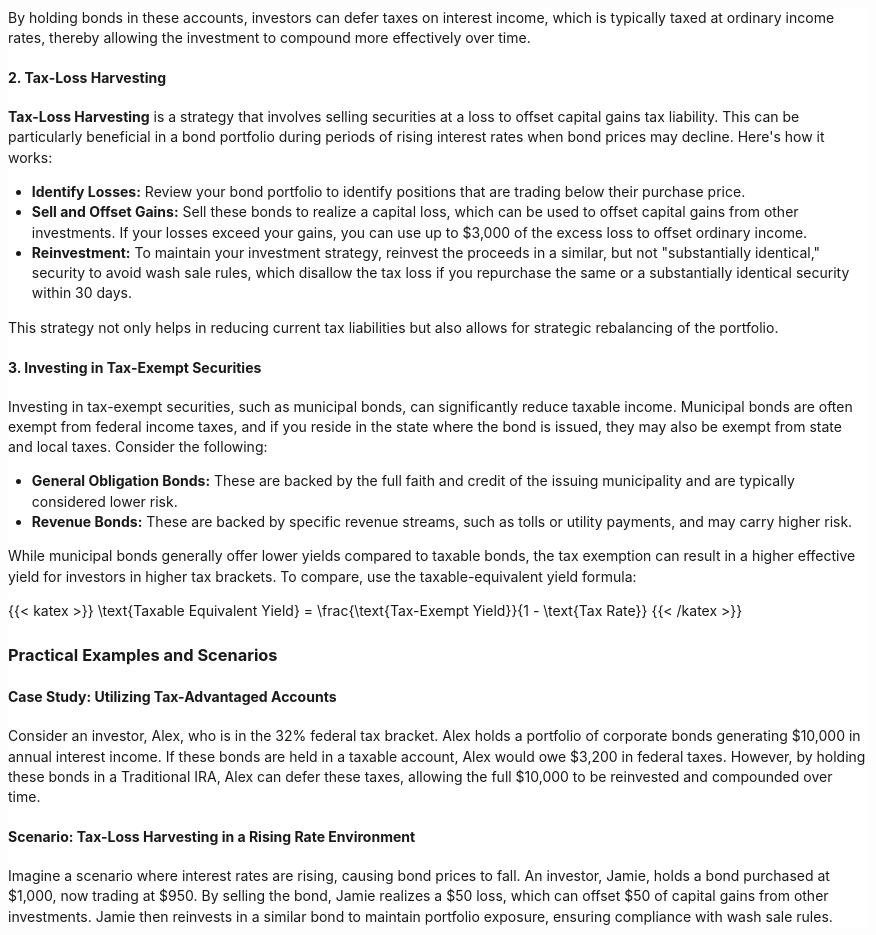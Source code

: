 By holding bonds in these accounts, investors can defer taxes on interest income, which is typically taxed at ordinary income rates, thereby allowing the investment to compound more effectively over time.

#### 2. Tax-Loss Harvesting

**Tax-Loss Harvesting** is a strategy that involves selling securities at a loss to offset capital gains tax liability. This can be particularly beneficial in a bond portfolio during periods of rising interest rates when bond prices may decline. Here's how it works:

- **Identify Losses:** Review your bond portfolio to identify positions that are trading below their purchase price.
- **Sell and Offset Gains:** Sell these bonds to realize a capital loss, which can be used to offset capital gains from other investments. If your losses exceed your gains, you can use up to $3,000 of the excess loss to offset ordinary income.
- **Reinvestment:** To maintain your investment strategy, reinvest the proceeds in a similar, but not "substantially identical," security to avoid wash sale rules, which disallow the tax loss if you repurchase the same or a substantially identical security within 30 days.

This strategy not only helps in reducing current tax liabilities but also allows for strategic rebalancing of the portfolio.

#### 3. Investing in Tax-Exempt Securities

Investing in tax-exempt securities, such as municipal bonds, can significantly reduce taxable income. Municipal bonds are often exempt from federal income taxes, and if you reside in the state where the bond is issued, they may also be exempt from state and local taxes. Consider the following:

- **General Obligation Bonds:** These are backed by the full faith and credit of the issuing municipality and are typically considered lower risk.
- **Revenue Bonds:** These are backed by specific revenue streams, such as tolls or utility payments, and may carry higher risk.

While municipal bonds generally offer lower yields compared to taxable bonds, the tax exemption can result in a higher effective yield for investors in higher tax brackets. To compare, use the taxable-equivalent yield formula:

{{< katex >}}
\text{Taxable Equivalent Yield} = \frac{\text{Tax-Exempt Yield}}{1 - \text{Tax Rate}}
{{< /katex >}}

### Practical Examples and Scenarios

#### Case Study: Utilizing Tax-Advantaged Accounts

Consider an investor, Alex, who is in the 32% federal tax bracket. Alex holds a portfolio of corporate bonds generating $10,000 in annual interest income. If these bonds are held in a taxable account, Alex would owe $3,200 in federal taxes. However, by holding these bonds in a Traditional IRA, Alex can defer these taxes, allowing the full $10,000 to be reinvested and compounded over time.

#### Scenario: Tax-Loss Harvesting in a Rising Rate Environment

Imagine a scenario where interest rates are rising, causing bond prices to fall. An investor, Jamie, holds a bond purchased at $1,000, now trading at $950. By selling the bond, Jamie realizes a $50 loss, which can offset $50 of capital gains from other investments. Jamie then reinvests in a similar bond to maintain portfolio exposure, ensuring compliance with wash sale rules.
